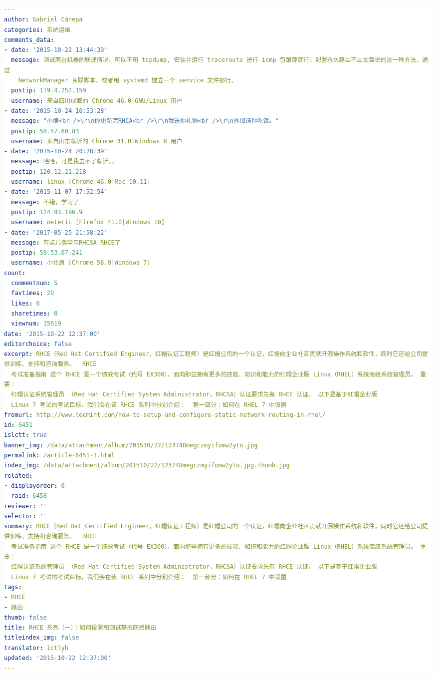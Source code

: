 ```yaml
---
author: Gabriel Cánepa
categories: 系统运维
comments_data:
- date: '2015-10-22 13:44:39'
  message: 测试两台机器的联通情况，可以不用 tcpdump, 安装并运行 traceroute 进行 icmp 包跟踪就行。配置永久路由不止文章说的这一种方法，通过
    NetworkManager 关联脚本，或者用 systemd 建立一个 service 文件都行。
  postip: 119.4.252.159
  username: 来自四川成都的 Chrome 46.0|GNU/Linux 用户
- date: '2015-10-24 10:53:28'
  message: "小编<br />\r\n你更新完RHCA<br />\r\n我送你礼物<br />\r\n外加请你吃饭。"
  postip: 58.57.60.83
  username: 来自山东临沂的 Chrome 31.0|Windows 8 用户
- date: '2015-10-24 20:28:39'
  message: 哈哈，可是我去不了临沂。。
  postip: 120.12.21.218
  username: linux [Chrome 46.0|Mac 10.11]
- date: '2015-11-07 17:52:54'
  message: 不错，学习了
  postip: 124.93.196.9
  username: neteric [Firefox 41.0|Windows 10]
- date: '2017-05-25 21:58:22'
  message: 有点儿像学习RHCSA RHCE了
  postip: 59.53.67.241
  username: 小北疯 [Chrome 58.0|Windows 7]
count:
  commentnum: 5
  favtimes: 20
  likes: 0
  sharetimes: 0
  viewnum: 15619
date: '2015-10-22 12:37:00'
editorchoice: false
excerpt: RHCE（Red Hat Certified Engineer，红帽认证工程师）是红帽公司的一个认证，红帽向企业社区贡献开源操作系统和软件，同时它还给公司提供训练、支持和咨询服务。  RHCE
  考试准备指南 这个 RHCE 是一个绩效考试（代号 EX300），面向那些拥有更多的技能、知识和能力的红帽企业版 Linux（RHEL）系统高级系统管理员。 重要：
  红帽认证系统管理员 （Red Hat Certified System Administrator，RHCSA）认证要求先有 RHCE 认证。 以下是基于红帽企业版
  Linux 7 考试的考试目标，我们会在该 RHCE 系列中分别介绍：  第一部分：如何在 RHEL 7 中设置
fromurl: http://www.tecmint.com/how-to-setup-and-configure-static-network-routing-in-rhel/
id: 6451
islctt: true
banner_img: /data/attachment/album/201510/22/123748megczmyifomw2yto.jpg
permalink: /article-6451-1.html
index_img: /data/attachment/album/201510/22/123748megczmyifomw2yto.jpg.thumb.jpg
related:
- displayorder: 0
  raid: 6458
reviewer: ''
selector: ''
summary: RHCE（Red Hat Certified Engineer，红帽认证工程师）是红帽公司的一个认证，红帽向企业社区贡献开源操作系统和软件，同时它还给公司提供训练、支持和咨询服务。  RHCE
  考试准备指南 这个 RHCE 是一个绩效考试（代号 EX300），面向那些拥有更多的技能、知识和能力的红帽企业版 Linux（RHEL）系统高级系统管理员。 重要：
  红帽认证系统管理员 （Red Hat Certified System Administrator，RHCSA）认证要求先有 RHCE 认证。 以下是基于红帽企业版
  Linux 7 考试的考试目标，我们会在该 RHCE 系列中分别介绍：  第一部分：如何在 RHEL 7 中设置
tags:
- RHCE
- 路由
thumb: false
title: RHCE 系列（一）：如何设置和测试静态网络路由
titleindex_img: false
translator: ictlyh
updated: '2015-10-22 12:37:00'
---
```